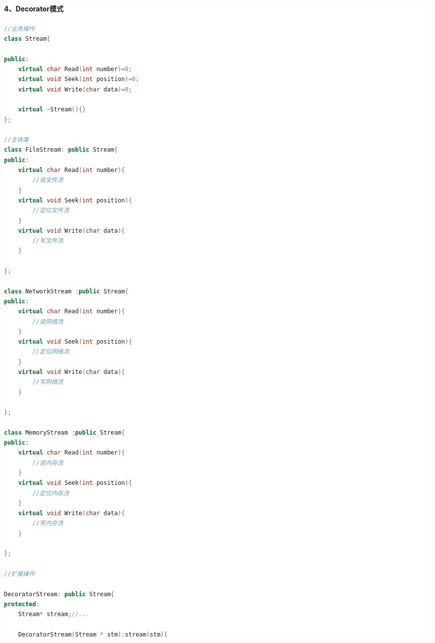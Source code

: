 #### 4、Decorator模式

```c++
//业务操作
class Stream{

public:
    virtual char Read(int number)=0;
    virtual void Seek(int position)=0;
    virtual void Write(char data)=0;
    
    virtual ~Stream(){}
};

//主体类
class FileStream: public Stream{
public:
    virtual char Read(int number){
        //读文件流
    }
    virtual void Seek(int position){
        //定位文件流
    }
    virtual void Write(char data){
        //写文件流
    }

};

class NetworkStream :public Stream{
public:
    virtual char Read(int number){
        //读网络流
    }
    virtual void Seek(int position){
        //定位网络流
    }
    virtual void Write(char data){
        //写网络流
    }
    
};

class MemoryStream :public Stream{
public:
    virtual char Read(int number){
        //读内存流
    }
    virtual void Seek(int position){
        //定位内存流
    }
    virtual void Write(char data){
        //写内存流
    }
    
};

//扩展操作

DecoratorStream: public Stream{
protected:
    Stream* stream;//...
    
    DecoratorStream(Stream * stm):stream(stm){
```